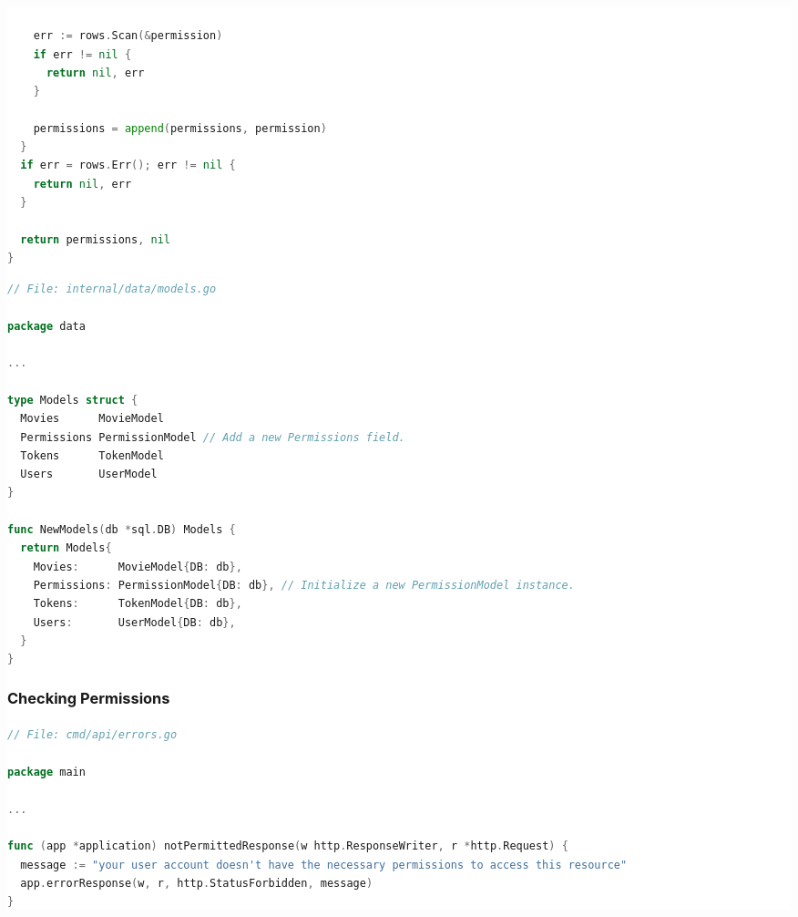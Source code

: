 ```go
    
    err := rows.Scan(&permission)     
    if err != nil {    
      return nil, err     
    }      
    
    permissions = append(permissions, permission)  
  }   
  if err = rows.Err(); err != nil {  
    return nil, err   
  }    
  
  return permissions, nil 
}
```

```go
// File: internal/data/models.go 

package data 

...

type Models struct {  
  Movies      MovieModel   
  Permissions PermissionModel // Add a new Permissions field.
  Tokens      TokenModel    
  Users       UserModel 
}

func NewModels(db *sql.DB) Models {  
  return Models{     
    Movies:      MovieModel{DB: db}, 
    Permissions: PermissionModel{DB: db}, // Initialize a new PermissionModel instance.
    Tokens:      TokenModel{DB: db},     
    Users:       UserModel{DB: db},  
  }
}
```

### Checking Permissions

```go
// File: cmd/api/errors.go 

package main 

...

func (app *application) notPermittedResponse(w http.ResponseWriter, r *http.Request) {
  message := "your user account doesn't have the necessary permissions to access this resource"  
  app.errorResponse(w, r, http.StatusForbidden, message) 
}
```

